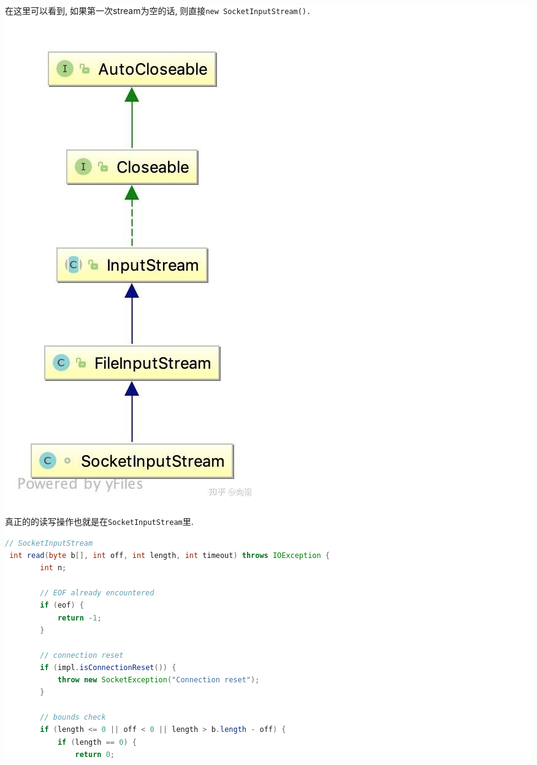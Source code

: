 在这里可以看到, 如果第一次stream为空的话, 则直接`new SocketInputStream().`


![](https://raw.githubusercontent.com/wangmingco/wangmingco.github.io/main/static/images/javase/io4.jpg)

真正的的读写操作也就是在`SocketInputStream`里.

```java
// SocketInputStream
 int read(byte b[], int off, int length, int timeout) throws IOException {
        int n;

        // EOF already encountered
        if (eof) {
            return -1;
        }

        // connection reset
        if (impl.isConnectionReset()) {
            throw new SocketException("Connection reset");
        }

        // bounds check
        if (length <= 0 || off < 0 || length > b.length - off) {
            if (length == 0) {
                return 0;
```